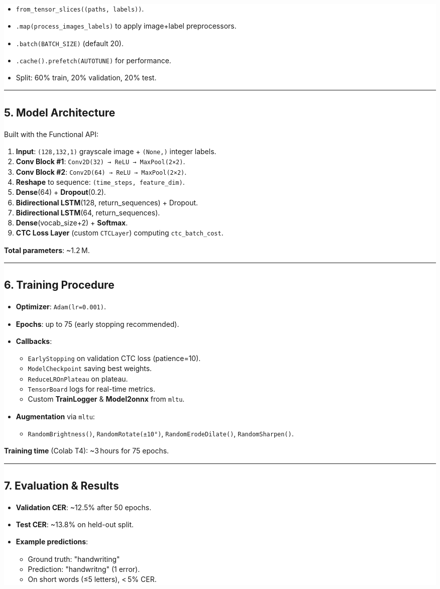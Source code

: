   * `from_tensor_slices((paths, labels))`.
  * `.map(process_images_labels)` to apply image+label preprocessors.
  * `.batch(BATCH_SIZE)` (default 20).
  * `.cache().prefetch(AUTOTUNE)` for performance.

* Split: 60% train, 20% validation, 20% test.

---

## 5. Model Architecture

Built with the Functional API:

1. **Input**: `(128,132,1)` grayscale image + `(None,)` integer labels.
2. **Conv Block #1**: `Conv2D(32) → ReLU → MaxPool(2×2)`.
3. **Conv Block #2**: `Conv2D(64) → ReLU → MaxPool(2×2)`.
4. **Reshape** to sequence: `(time_steps, feature_dim)`.
5. **Dense**(64) + **Dropout**(0.2).
6. **Bidirectional LSTM**(128, return\_sequences) + Dropout.
7. **Bidirectional LSTM**(64, return\_sequences).
8. **Dense**(vocab\_size+2) + **Softmax**.
9. **CTC Loss Layer** (custom `CTCLayer`) computing `ctc_batch_cost`.

**Total parameters**: \~1.2 M.

---

## 6. Training Procedure

* **Optimizer**: `Adam(lr=0.001)`.
* **Epochs**: up to 75 (early stopping recommended).
* **Callbacks**:

  * `EarlyStopping` on validation CTC loss (patience=10).
  * `ModelCheckpoint` saving best weights.
  * `ReduceLROnPlateau` on plateau.
  * `TensorBoard` logs for real-time metrics.
  * Custom **TrainLogger** & **Model2onnx** from `mltu`.
* **Augmentation** via `mltu`:

  * `RandomBrightness()`, `RandomRotate(±10°)`, `RandomErodeDilate()`, `RandomSharpen()`.

**Training time** (Colab T4): \~3 hours for 75 epochs.

---

## 7. Evaluation & Results

* **Validation CER**: \~12.5% after 50 epochs.
* **Test CER**: \~13.8% on held-out split.
* **Example predictions**:

  * Ground truth: "handwriting"
  * Prediction: "handwritng" (1 error).
  * On short words (≤5 letters), < 5% CER.
